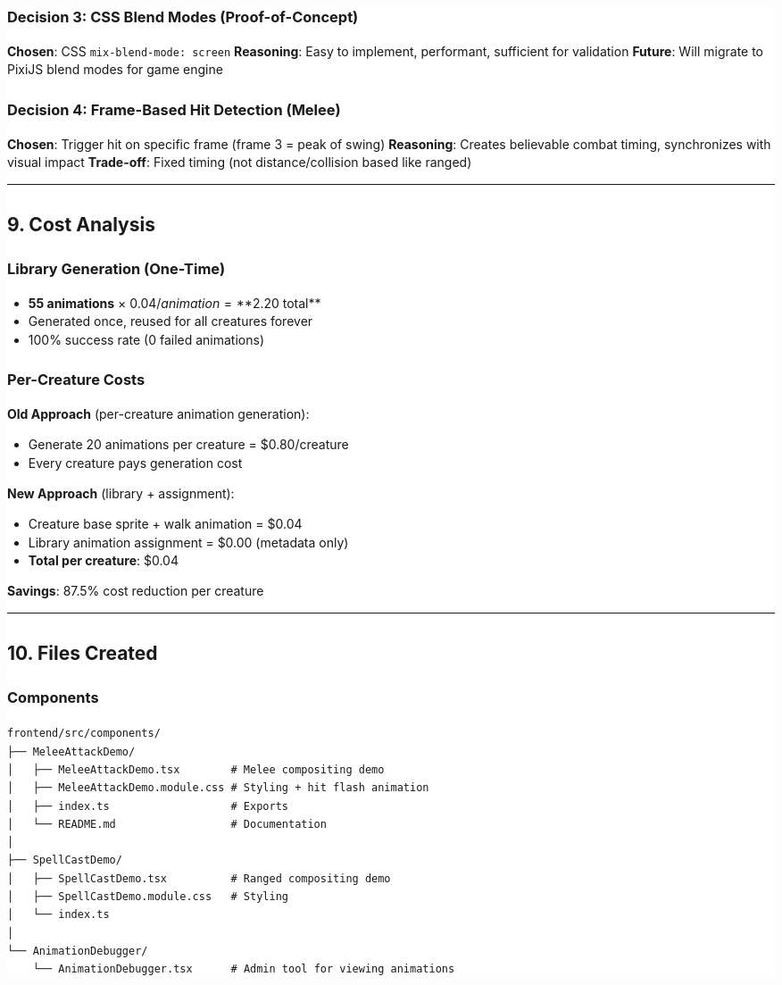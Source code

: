### Decision 3: CSS Blend Modes (Proof-of-Concept)
**Chosen**: CSS `mix-blend-mode: screen`
**Reasoning**: Easy to implement, performant, sufficient for validation
**Future**: Will migrate to PixiJS blend modes for game engine

### Decision 4: Frame-Based Hit Detection (Melee)
**Chosen**: Trigger hit on specific frame (frame 3 = peak of swing)
**Reasoning**: Creates believable combat timing, synchronizes with visual impact
**Trade-off**: Fixed timing (not distance/collision based like ranged)

---

## 9. Cost Analysis

### Library Generation (One-Time)
- **55 animations** × $0.04/animation = **$2.20 total**
- Generated once, reused for all creatures forever
- 100% success rate (0 failed animations)

### Per-Creature Costs
**Old Approach** (per-creature animation generation):
- Generate 20 animations per creature = $0.80/creature
- Every creature pays generation cost

**New Approach** (library + assignment):
- Creature base sprite + walk animation = $0.04
- Library animation assignment = $0.00 (metadata only)
- **Total per creature**: $0.04

**Savings**: 87.5% cost reduction per creature

---

## 10. Files Created

### Components
```
frontend/src/components/
├── MeleeAttackDemo/
│   ├── MeleeAttackDemo.tsx        # Melee compositing demo
│   ├── MeleeAttackDemo.module.css # Styling + hit flash animation
│   ├── index.ts                   # Exports
│   └── README.md                  # Documentation
│
├── SpellCastDemo/
│   ├── SpellCastDemo.tsx          # Ranged compositing demo
│   ├── SpellCastDemo.module.css   # Styling
│   └── index.ts
│
└── AnimationDebugger/
    └── AnimationDebugger.tsx      # Admin tool for viewing animations
```
